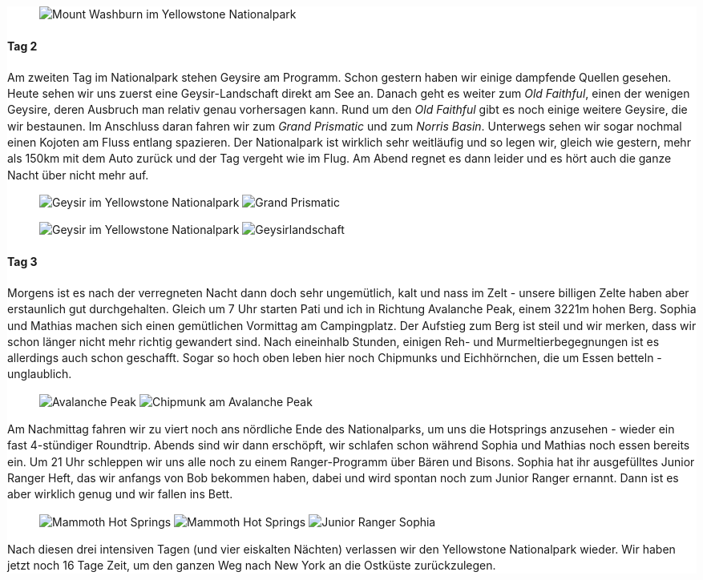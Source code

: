 <figure class="img1">
  <img src="/images/usa/roadtrip/roadtrip-31.JPG" alt="Mount Washburn im Yellowstone Nationalpark">
</figure>

#### Tag 2
Am zweiten Tag im Nationalpark stehen Geysire am Programm. Schon gestern haben wir einige dampfende Quellen gesehen. Heute sehen wir uns zuerst eine Geysir-Landschaft direkt am See an. Danach geht es weiter zum *Old Faithful*, einen der wenigen Geysire, deren Ausbruch man relativ genau vorhersagen kann. Rund um den *Old Faithful* gibt es noch einige weitere Geysire, die wir bestaunen. Im Anschluss daran fahren wir zum *Grand Prismatic* und zum *Norris Basin*. Unterwegs sehen wir sogar nochmal einen Kojoten am Fluss entlang spazieren. Der Nationalpark ist wirklich sehr weitläufig und so legen wir, gleich wie gestern, mehr als 150km mit dem Auto zurück und der Tag vergeht wie im Flug. Am Abend regnet es dann leider und es hört auch die ganze Nacht über nicht mehr auf. 

<figure class="img2-nr">
  <img src="/images/usa/roadtrip/roadtrip-26.JPG" alt="Geysir im Yellowstone Nationalpark">
  <img src="/images/usa/roadtrip/roadtrip-25.JPG" alt="Grand Prismatic">
</figure>
<figure class="img2-nr">
  <img src="/images/usa/roadtrip/roadtrip-27.JPG" alt="Geysir im Yellowstone Nationalpark">
  <img src="/images/usa/roadtrip/roadtrip-29.JPG" alt="Geysirlandschaft">
</figure>

#### Tag 3
Morgens ist es nach der verregneten Nacht dann doch sehr ungemütlich, kalt und nass im Zelt - unsere billigen Zelte haben aber erstaunlich gut durchgehalten. Gleich um 7 Uhr starten Pati und ich in Richtung Avalanche Peak, einem 3221m hohen Berg. Sophia und Mathias machen sich einen gemütlichen Vormittag am Campingplatz. Der Aufstieg zum Berg ist steil und wir merken, dass wir schon länger nicht mehr richtig gewandert sind. Nach eineinhalb Stunden, einigen Reh- und Murmeltierbegegnungen ist es allerdings auch schon geschafft. Sogar so hoch oben leben hier noch Chipmunks und Eichhörnchen, die um Essen betteln - unglaublich.

<figure class="img2-nr">
  <img src="/images/usa/roadtrip/roadtrip-24.JPG" alt="Avalanche Peak">
  <img src="/images/usa/roadtrip/roadtrip-22.JPG" alt="Chipmunk am Avalanche Peak">
</figure>


Am Nachmittag fahren wir zu viert noch ans nördliche Ende des Nationalparks, um uns die Hotsprings anzusehen - wieder ein fast 4-stündiger Roundtrip. Abends sind wir dann erschöpft, wir schlafen schon während Sophia und Mathias noch essen bereits ein. Um 21 Uhr schleppen wir uns alle noch zu einem Ranger-Programm über Bären und Bisons. Sophia hat ihr ausgefülltes Junior Ranger Heft, das wir anfangs von Bob bekommen haben, dabei und wird spontan noch zum Junior Ranger ernannt. Dann ist es aber wirklich genug und wir fallen ins Bett.

<figure class="img3">
  <img src="/images/usa/roadtrip/roadtrip-20.JPG" alt="Mammoth Hot Springs">
  <img src="/images/usa/roadtrip/roadtrip-23.JPG" alt="Mammoth Hot Springs">
  <img src="/images/usa/roadtrip/roadtrip-21.JPG" alt="Junior Ranger Sophia">
</figure>

Nach diesen drei intensiven Tagen (und vier eiskalten Nächten) verlassen wir den Yellowstone Nationalpark wieder. Wir haben jetzt noch 16 Tage Zeit, um den ganzen Weg nach New York an die Ostküste zurückzulegen.
